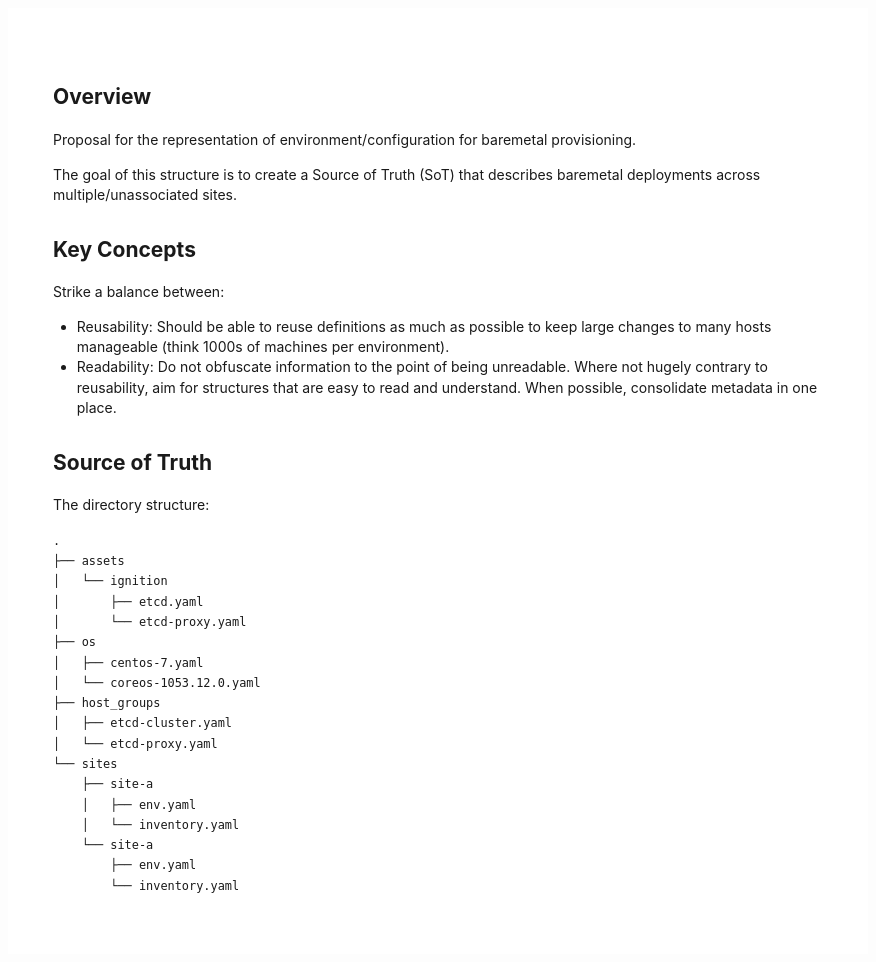 <head>
            <meta charset="UTF-8">
            <!--[if IE]><meta http-equiv="X-UA-Compatible" content="IE=edge"><![endif]-->
            <meta name="viewport" content="width=device-width, initial-scale=1.0">
            <title>Vaquero Documentation</title>
            <link rel="stylesheet" type="text/css" href="../doc.css">
            <link rel="stylesheet" href="https://fonts.googleapis.com/css?family=Open+Sans:300,300italic,400,400italic,600,600italic%7CNoto+Serif:400,400italic,700,700italic%7CDroid+Sans+Mono:400">
            <style>
                .markdown-body {
                    box-sizing: border-box;
                    min-width: 200px;
                    max-width: 980px;
                    margin: 0 auto;
                    padding: 45px;
                }
            </style>
</head><article class="markdown-body">

# Overview

Proposal for the representation of environment/configuration for baremetal provisioning. 

The goal of this structure is to create a Source of Truth (SoT) that describes baremetal deployments across multiple/unassociated sites. 

# Key Concepts

Strike a balance between:

  - Reusability: Should be able to reuse definitions as much as possible to keep large changes to many hosts manageable (think 1000s of machines per environment).
  - Readability: Do not obfuscate information to the point of being unreadable. Where not hugely contrary to reusability, aim for structures that are easy to read and understand. When possible, consolidate metadata in one place.

## Source of Truth

The directory structure:

	.
	├── assets
	│   └── ignition
	│       ├── etcd.yaml
	│       └── etcd-proxy.yaml
	├── os
	│   ├── centos-7.yaml
	│   └── coreos-1053.12.0.yaml
	├── host_groups
	│   ├── etcd-cluster.yaml
	│   └── etcd-proxy.yaml
	└── sites
	    ├── site-a
	    │   ├── env.yaml
	    │   └── inventory.yaml
	    └── site-a
	        ├── env.yaml
	        └── inventory.yaml
	

[1]:	http://ipxe.org/cfg
[2]:	http://ipxe.org/cfg
